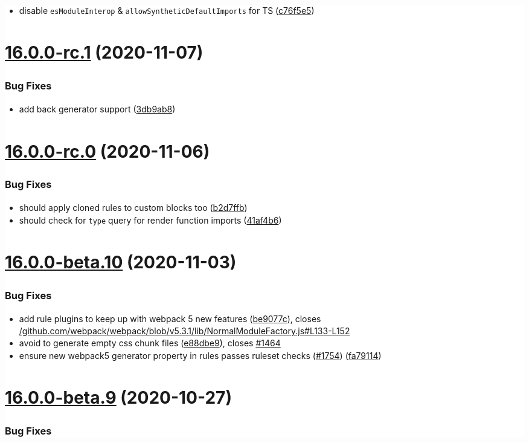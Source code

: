 * disable `esModuleInterop` & `allowSyntheticDefaultImports` for
  TS ([c76f5e5](https://github.com/vuejs/vue-loader/commit/c76f5e50ff1932986a0d1311708378612b4a8fe1))

# [16.0.0-rc.1](https://github.com/vuejs/vue-loader/compare/v16.0.0-rc.0...v16.0.0-rc.1) (2020-11-07)

### Bug Fixes

* add back generator
  support ([3db9ab8](https://github.com/vuejs/vue-loader/commit/3db9ab8e737bb518b6763dabc358c61ba858bcd4))

# [16.0.0-rc.0](https://github.com/vuejs/vue-loader/compare/v16.0.0-beta.10...v16.0.0-rc.0) (2020-11-06)

### Bug Fixes

* should apply cloned rules to custom blocks
  too ([b2d7ffb](https://github.com/vuejs/vue-loader/commit/b2d7ffb06d065fb40eade9335123eab2f491a17e))
* should check for `type` query for render function
  imports ([41af4b6](https://github.com/vuejs/vue-loader/commit/41af4b60ef5a0c3747ada20ebc1f10c5d427cd1d))

# [16.0.0-beta.10](https://github.com/vuejs/vue-loader/compare/v16.0.0-beta.9...v16.0.0-beta.10) (2020-11-03)

### Bug Fixes

* add rule plugins to keep up with webpack 5 new
  features ([be9077c](https://github.com/vuejs/vue-loader/commit/be9077cc3fd1a42b3378fd2ac354b57b51c9b885)),
  closes [/github.com/webpack/webpack/blob/v5.3.1/lib/NormalModuleFactory.js#L133-L152](https://github.com//github.com/webpack/webpack/blob/v5.3.1/lib/NormalModuleFactory.js/issues/L133-L152)
* avoid to generate empty css chunk
  files ([e88dbe9](https://github.com/vuejs/vue-loader/commit/e88dbe9cb699f29974eca3ddd70d1356288c4c55)),
  closes [#1464](https://github.com/vuejs/vue-loader/issues/1464)
* ensure new webpack5 generator property in rules passes ruleset
  checks ([#1754](https://github.com/vuejs/vue-loader/issues/1754)) ([fa79114](https://github.com/vuejs/vue-loader/commit/fa791147524147d0b4202c265042fc06bbe2265e))

# [16.0.0-beta.9](https://github.com/vuejs/vue-loader/compare/v16.0.0-beta.8...v16.0.0-beta.9) (2020-10-27)

### Bug Fixes
